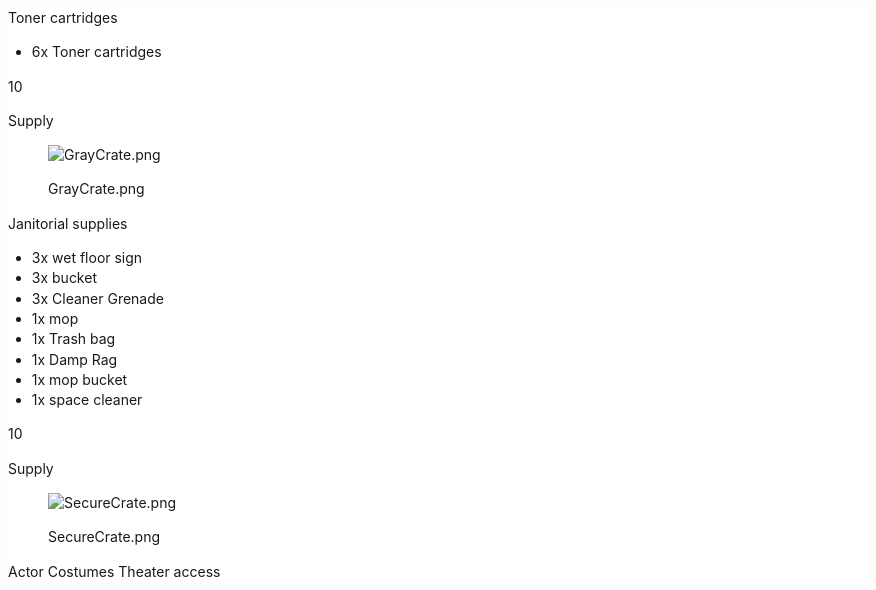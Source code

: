 </figure></td>

<td><p>Toner cartridges</p></td>

<td><ul>

<li>6x Toner cartridges</li>

</ul></td>

<td><p>10</p></td>

<td><p>Supply</p></td>

</tr>

<tr class="even">

<td><figure>

<img src="GrayCrate.png" title="GrayCrate.png" alt="GrayCrate.png" width="50" /><figcaption>GrayCrate.png</figcaption>

</figure></td>

<td><p>Janitorial supplies</p></td>

<td><ul>

<li>3x wet floor sign</li>

<li>3x bucket</li>

<li>3x Cleaner Grenade</li>

<li>1x mop</li>

<li>1x Trash bag</li>

<li>1x Damp Rag</li>

<li>1x mop bucket</li>

<li>1x space cleaner</li>

</ul></td>

<td><p>10</p></td>

<td><p>Supply</p></td>

</tr>

<tr class="odd">

<td><figure>

<img src="SecureCrate.png" title="SecureCrate.png" alt="SecureCrate.png" width="50" /><figcaption>SecureCrate.png</figcaption>

</figure></td>

<td><p>Actor Costumes Theater access</p></td>

<td><ul>
